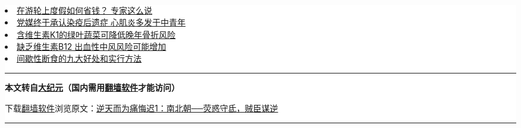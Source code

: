 <li><a href="https://github.com/19920513/djy/blob/master/gb/22/12/30/n13895183.md#1">在游轮上度假如何省钱？ 专家这么说</a></li>
<li><a href="https://github.com/19920513/djy/blob/master/gb/22/12/31/n13896498.md#1">党媒终于承认染疫后遗症 心肌炎多发于中青年</a></li>
<li><a href="https://github.com/19920513/djy/blob/master/gb/22/12/29/n13894434.md#1">含维生素K1的绿叶蔬菜可降低晚年骨折风险</a></li>
<li><a href="https://github.com/19920513/djy/blob/master/gb/22/12/29/n13894407.md#1">缺乏维生素B12 出血性中风风险可能增加</a></li>
<li><a href="https://github.com/19920513/djy/blob/master/gb/22/12/30/n13895270.md#1">间歇性断食的九大好处和实行方法</a></li>
<hr>

<strong>本文转自<a href="https://www.epochtimes.com">大纪元</a>（国内需用<a href="https://github.com/19920513/www/blob/master/README.md#8">翻墙软件</a>才能访问）</strong><p>下载<a href="https://github.com/19920513/www/blob/master/README.md#8">翻墙软件</a>浏览原文：<a href="https://www.epochtimes.com/gb/17/4/27/n9081599.htm">逆天而为痛悔迟1：南北朝──荧惑守氐，贼臣谋逆</a></p><hr>

